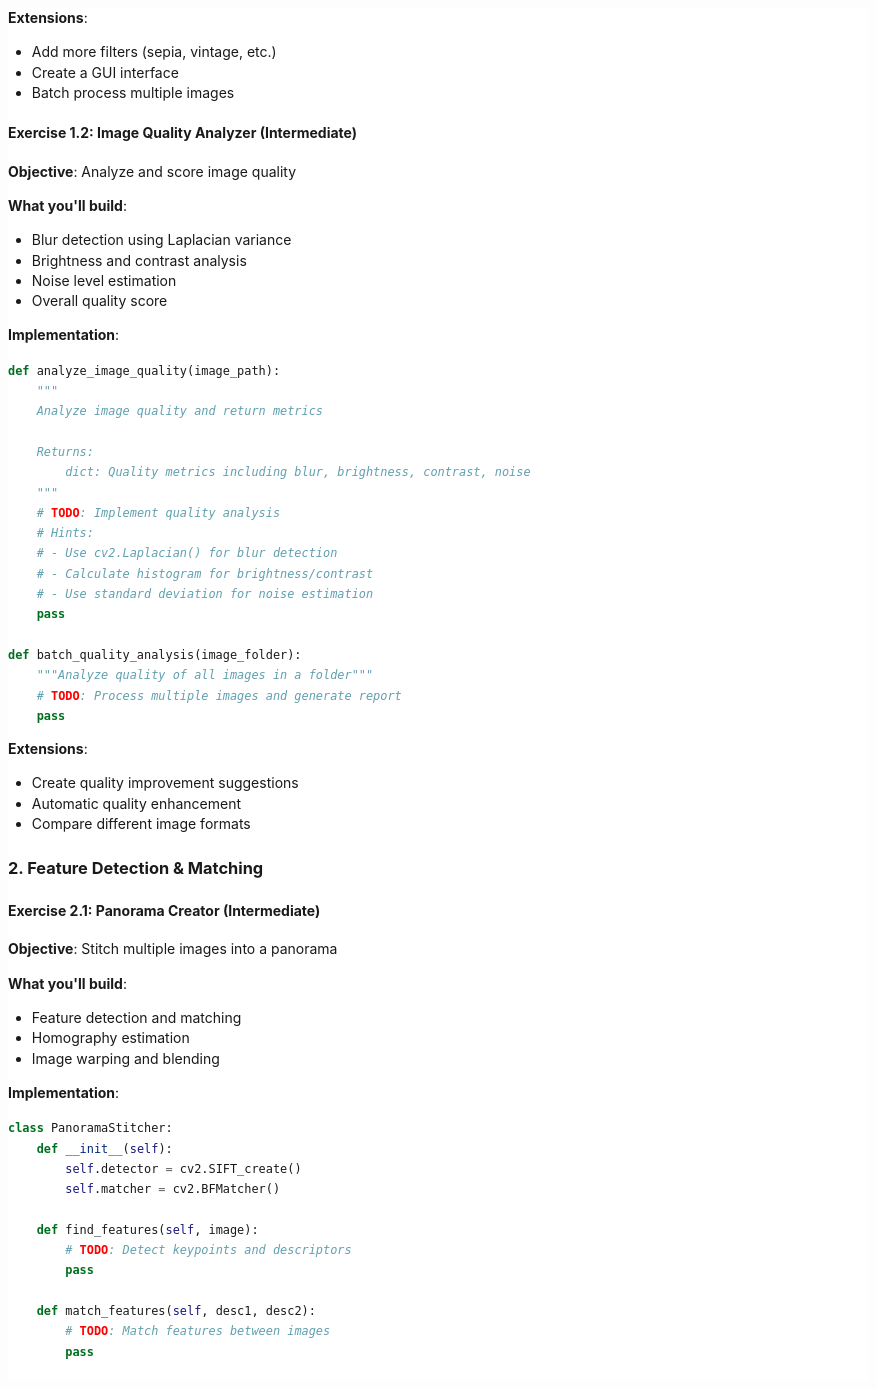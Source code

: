 **Extensions**:
- Add more filters (sepia, vintage, etc.)
- Create a GUI interface
- Batch process multiple images

#### Exercise 1.2: Image Quality Analyzer (Intermediate)
**Objective**: Analyze and score image quality

**What you'll build**:
- Blur detection using Laplacian variance
- Brightness and contrast analysis
- Noise level estimation
- Overall quality score

**Implementation**:
```python
def analyze_image_quality(image_path):
    """
    Analyze image quality and return metrics
    
    Returns:
        dict: Quality metrics including blur, brightness, contrast, noise
    """
    # TODO: Implement quality analysis
    # Hints:
    # - Use cv2.Laplacian() for blur detection
    # - Calculate histogram for brightness/contrast
    # - Use standard deviation for noise estimation
    pass

def batch_quality_analysis(image_folder):
    """Analyze quality of all images in a folder"""
    # TODO: Process multiple images and generate report
    pass
```

**Extensions**:
- Create quality improvement suggestions
- Automatic quality enhancement
- Compare different image formats

### 2. Feature Detection & Matching

#### Exercise 2.1: Panorama Creator (Intermediate)
**Objective**: Stitch multiple images into a panorama

**What you'll build**:
- Feature detection and matching
- Homography estimation
- Image warping and blending

**Implementation**:
```python
class PanoramaStitcher:
    def __init__(self):
        self.detector = cv2.SIFT_create()
        self.matcher = cv2.BFMatcher()
    
    def find_features(self, image):
        # TODO: Detect keypoints and descriptors
        pass
    
    def match_features(self, desc1, desc2):
        # TODO: Match features between images
        pass
    
```